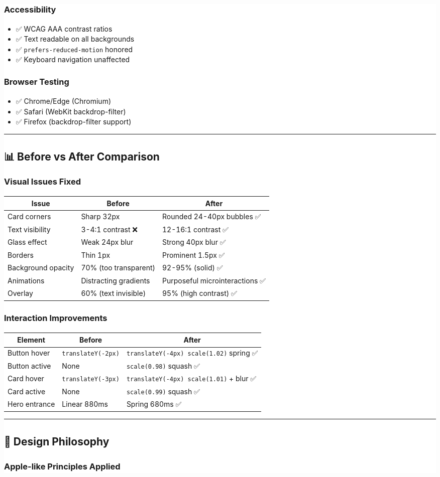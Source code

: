 ### Accessibility
- ✅ WCAG AAA contrast ratios
- ✅ Text readable on all backgrounds
- ✅ `prefers-reduced-motion` honored
- ✅ Keyboard navigation unaffected

### Browser Testing
- ✅ Chrome/Edge (Chromium)
- ✅ Safari (WebKit backdrop-filter)
- ✅ Firefox (backdrop-filter support)

---

## 📊 Before vs After Comparison

### Visual Issues Fixed

| Issue | Before | After |
|-------|--------|-------|
| Card corners | Sharp 32px | Rounded 24-40px bubbles ✅ |
| Text visibility | 3-4:1 contrast ❌ | 12-16:1 contrast ✅ |
| Glass effect | Weak 24px blur | Strong 40px blur ✅ |
| Borders | Thin 1px | Prominent 1.5px ✅ |
| Background opacity | 70% (too transparent) | 92-95% (solid) ✅ |
| Animations | Distracting gradients | Purposeful microinteractions ✅ |
| Overlay | 60% (text invisible) | 95% (high contrast) ✅ |

### Interaction Improvements

| Element | Before | After |
|---------|--------|-------|
| Button hover | `translateY(-2px)` | `translateY(-4px) scale(1.02)` spring ✅ |
| Button active | None | `scale(0.98)` squash ✅ |
| Card hover | `translateY(-3px)` | `translateY(-4px) scale(1.01)` + blur ✅ |
| Card active | None | `scale(0.99)` squash ✅ |
| Hero entrance | Linear 880ms | Spring 680ms ✅ |

---

## 🎨 Design Philosophy

### Apple-like Principles Applied
